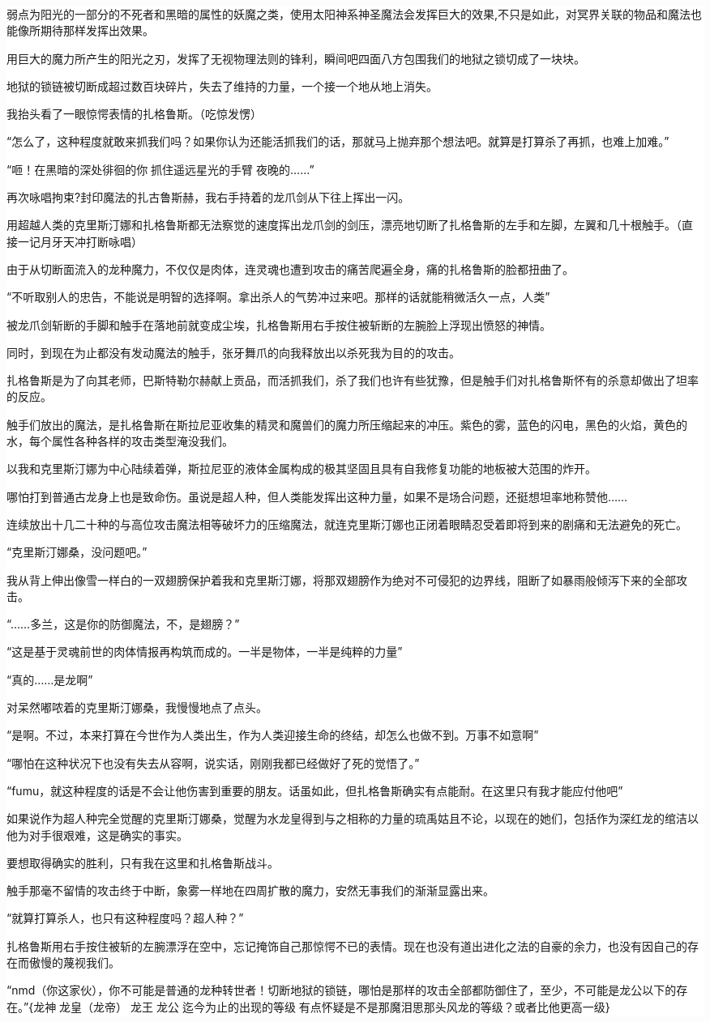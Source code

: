 弱点为阳光的一部分的不死者和黑暗的属性的妖魔之类，使用太阳神系神圣魔法会发挥巨大的效果,不只是如此，对冥界关联的物品和魔法也能像所期待那样发挥出效果。

用巨大的魔力所产生的阳光之刃，发挥了无视物理法则的锋利，瞬间吧四面八方包围我们的地狱之锁切成了一块块。

地狱的锁链被切断成超过数百块碎片，失去了维持的力量，一个接一个地从地上消失。

我抬头看了一眼惊愕表情的扎格鲁斯。（吃惊发愣）

“怎么了，这种程度就敢来抓我们吗？如果你认为还能活抓我们的话，那就马上抛弃那个想法吧。就算是打算杀了再抓，也难上加难。”

“咂！在黑暗的深处徘徊的你 抓住遥远星光的手臂 夜晚的……”

再次咏唱拘束?封印魔法的扎古鲁斯赫，我右手持着的龙爪剑从下往上挥出一闪。

用超越人类的克里斯汀娜和扎格鲁斯都无法察觉的速度挥出龙爪剑的剑压，漂亮地切断了扎格鲁斯的左手和左脚，左翼和几十根触手。（直接一记月牙天冲打断咏唱）

由于从切断面流入的龙种魔力，不仅仅是肉体，连灵魂也遭到攻击的痛苦爬遍全身，痛的扎格鲁斯的脸都扭曲了。

“不听取别人的忠告，不能说是明智的选择啊。拿出杀人的气势冲过来吧。那样的话就能稍微活久一点，人类”

被龙爪剑斩断的手脚和触手在落地前就变成尘埃，扎格鲁斯用右手按住被斩断的左腕脸上浮现出愤怒的神情。

同时，到现在为止都没有发动魔法的触手，张牙舞爪的向我释放出以杀死我为目的的攻击。

扎格鲁斯是为了向其老师，巴斯特勒尔赫献上贡品，而活抓我们，杀了我们也许有些犹豫，但是触手们对扎格鲁斯怀有的杀意却做出了坦率的反应。

触手们放出的魔法，是扎格鲁斯在斯拉尼亚收集的精灵和魔兽们的魔力所压缩起来的冲压。紫色的雾，蓝色的闪电，黑色的火焰，黄色的水，每个属性各种各样的攻击类型淹没我们。

以我和克里斯汀娜为中心陆续着弹，斯拉尼亚的液体金属构成的极其坚固且具有自我修复功能的地板被大范围的炸开。

哪怕打到普通古龙身上也是致命伤。虽说是超人种，但人类能发挥出这种力量，如果不是场合问题，还挺想坦率地称赞他……

连续放出十几二十种的与高位攻击魔法相等破坏力的压缩魔法，就连克里斯汀娜也正闭着眼睛忍受着即将到来的剧痛和无法避免的死亡。

“克里斯汀娜桑，没问题吧。”

我从背上伸出像雪一样白的一双翅膀保护着我和克里斯汀娜，将那双翅膀作为绝对不可侵犯的边界线，阻断了如暴雨般倾泻下来的全部攻击。

“……多兰，这是你的防御魔法，不，是翅膀？”

“这是基于灵魂前世的肉体情报再构筑而成的。一半是物体，一半是纯粹的力量”

“真的……是龙啊”

对呆然嘟哝着的克里斯汀娜桑，我慢慢地点了点头。

“是啊。不过，本来打算在今世作为人类出生，作为人类迎接生命的终结，却怎么也做不到。万事不如意啊”

“哪怕在这种状况下也没有失去从容啊，说实话，刚刚我都已经做好了死的觉悟了。”

“fumu，就这种程度的话是不会让他伤害到重要的朋友。话虽如此，但扎格鲁斯确实有点能耐。在这里只有我才能应付他吧”

如果说作为超人种完全觉醒的克里斯汀娜桑，觉醒为水龙皇得到与之相称的力量的琉禹姑且不论，以现在的她们，包括作为深红龙的绾洁以他为对手很艰难，这是确实的事实。

要想取得确实的胜利，只有我在这里和扎格鲁斯战斗。

触手那毫不留情的攻击终于中断，象雾一样地在四周扩散的魔力，安然无事我们的渐渐显露出来。

“就算打算杀人，也只有这种程度吗？超人种？”

扎格鲁斯用右手按住被斩的左腕漂浮在空中，忘记掩饰自己那惊愕不已的表情。现在也没有道出进化之法的自豪的余力，也没有因自己的存在而傲慢的蔑视我们。

“nmd（你这家伙），你不可能是普通的龙种转世者！切断地狱的锁链，哪怕是那样的攻击全部都防御住了，至少，不可能是龙公以下的存在。”{龙神 龙皇（龙帝） 龙王 龙公 迄今为止的出现的等级 有点怀疑是不是那魔泪思那头风龙的等级？或者比他更高一级}
